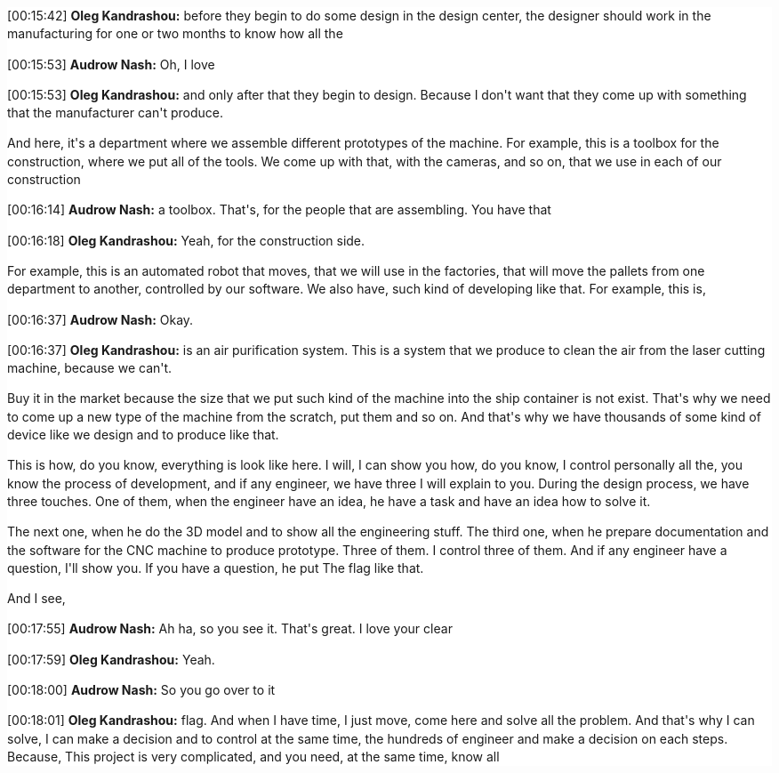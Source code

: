 [00:15:42] **Oleg Kandrashou:** before they begin to do some design in the
design center, the designer should work in the manufacturing for one or two
months to know how all the

[00:15:53] **Audrow Nash:** Oh, I love

[00:15:53] **Oleg Kandrashou:** and only after that they begin to design.
Because I don't want that they come up with something that the manufacturer
can't produce.

And here, it's a department where we assemble different prototypes of the
machine. For example, this is a toolbox for the construction, where we put all
of the tools. We come up with that, with the cameras, and so on, that we use in
each of our construction

[00:16:14] **Audrow Nash:** a toolbox. That's, for the people that are
assembling. You have that

[00:16:18] **Oleg Kandrashou:** Yeah, for the construction side.

For example, this is an automated robot that moves, that we will use in the
factories, that will move the pallets from one department to another, controlled
by our software. We also have, such kind of developing like that. For example,
this is,

[00:16:37] **Audrow Nash:** Okay.

[00:16:37] **Oleg Kandrashou:** is an air purification system. This is a system
that we produce to clean the air from the laser cutting machine, because we
can't.

Buy it in the market because the size that we put such kind of the machine into
the ship container is not exist. That's why we need to come up a new type of the
machine from the scratch, put them and so on. And that's why we have thousands
of some kind of device like we design and to produce like that.

This is how, do you know, everything is look like here. I will, I can show you
how, do you know, I control personally all the, you know the process of
development, and if any engineer, we have three I will explain to you. During
the design process, we have three touches. One of them, when the engineer have
an idea, he have a task and have an idea how to solve it.

The next one, when he do the 3D model and to show all the engineering stuff. The
third one, when he prepare documentation and the software for the CNC machine to
produce prototype. Three of them. I control three of them. And if any engineer
have a question, I'll show you. If you have a question, he put The flag like
that.

And I see,

[00:17:55] **Audrow Nash:** Ah ha, so you see it. That's great. I love your
clear

[00:17:59] **Oleg Kandrashou:** Yeah.

[00:18:00] **Audrow Nash:** So you go over to it

[00:18:01] **Oleg Kandrashou:** flag. And when I have time, I just move, come
here and solve all the problem. And that's why I can solve, I can make a
decision and to control at the same time, the hundreds of engineer and make a
decision on each steps. Because, This project is very complicated, and you need,
at the same time, know all
